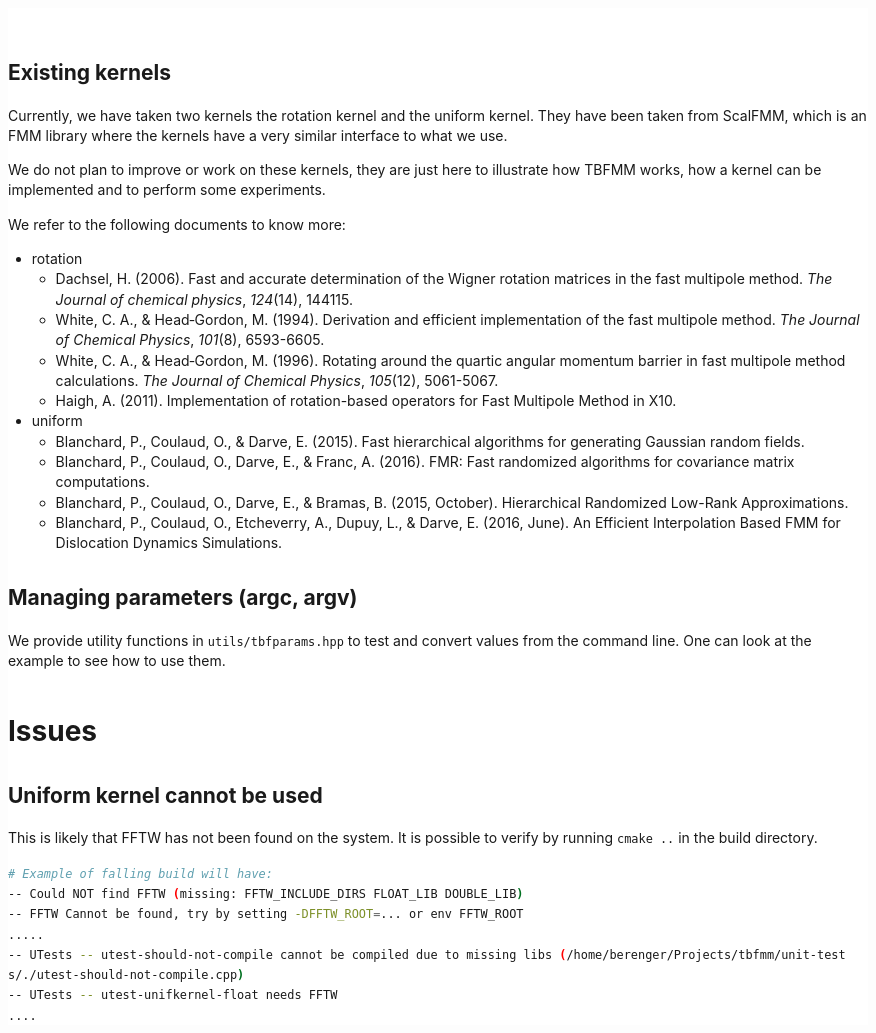 ```cpp



```





## Existing kernels

Currently, we have taken two kernels the rotation kernel and the uniform kernel. They have been taken from ScalFMM, which is an FMM library where the kernels have a very similar interface to what we use.

We do not plan to improve or work on these kernels, they are just here to illustrate how TBFMM works, how a kernel can be implemented and to perform some experiments.

We refer to the following documents to know more:

- rotation
  - Dachsel, H. (2006). Fast and accurate determination of the Wigner rotation matrices in the fast multipole method. *The Journal of chemical physics*, *124*(14), 144115.
  - White, C. A., & Head‐Gordon, M. (1994). Derivation and efficient implementation of the fast multipole method. *The Journal of Chemical Physics*, *101*(8), 6593-6605.
  - White, C. A., & Head‐Gordon, M.  (1996). Rotating around the quartic angular momentum barrier in fast  multipole method calculations. *The Journal of Chemical Physics*, *105*(12), 5061-5067.
  - Haigh, A. (2011). Implementation of rotation-based operators for Fast Multipole Method in X10.
- uniform
  - Blanchard, P., Coulaud, O., & Darve, E. (2015). Fast hierarchical algorithms for generating Gaussian random fields.
  - Blanchard, P., Coulaud, O., Darve, E., & Franc, A. (2016). FMR: Fast randomized algorithms for covariance  matrix computations.
  - Blanchard, P., Coulaud, O., Darve, E., & Bramas, B. (2015, October). Hierarchical Randomized Low-Rank Approximations.
  - Blanchard, P., Coulaud, O.,  Etcheverry, A., Dupuy, L., & Darve, E. (2016, June). An Efficient  Interpolation Based FMM for Dislocation Dynamics Simulations.

## Managing parameters (argc, argv)

We provide utility functions in `utils/tbfparams.hpp` to test and convert values from the command line. One can look at the example to see how to use them.

# Issues

## Uniform kernel cannot be used

This is likely that FFTW has not been found on the system. It is possible to verify by running `cmake ..` in the build directory.

```bash
# Example of falling build will have:
-- Could NOT find FFTW (missing: FFTW_INCLUDE_DIRS FLOAT_LIB DOUBLE_LIB) 
-- FFTW Cannot be found, try by setting -DFFTW_ROOT=... or env FFTW_ROOT
.....
-- UTests -- utest-should-not-compile cannot be compiled due to missing libs (/home/berenger/Projects/tbfmm/unit-tests/./utest-should-not-compile.cpp)
-- UTests -- utest-unifkernel-float needs FFTW
....
```
